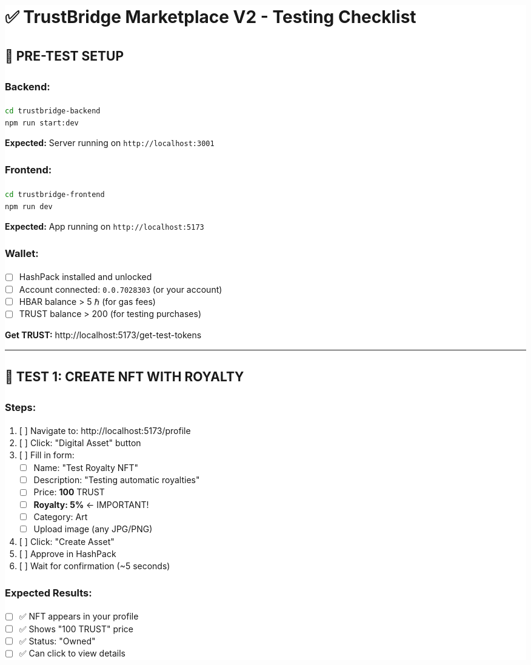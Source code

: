 # ✅ TrustBridge Marketplace V2 - Testing Checklist

## 🎯 PRE-TEST SETUP

### Backend:
```bash
cd trustbridge-backend
npm run start:dev
```
**Expected:** Server running on `http://localhost:3001`

### Frontend:
```bash
cd trustbridge-frontend
npm run dev
```
**Expected:** App running on `http://localhost:5173`

### Wallet:
- [ ] HashPack installed and unlocked
- [ ] Account connected: `0.0.7028303` (or your account)
- [ ] HBAR balance > 5 ℏ (for gas fees)
- [ ] TRUST balance > 200 (for testing purchases)

**Get TRUST:** http://localhost:5173/get-test-tokens

---

## 🧪 TEST 1: CREATE NFT WITH ROYALTY

### Steps:
1. [ ] Navigate to: http://localhost:5173/profile
2. [ ] Click: "Digital Asset" button
3. [ ] Fill in form:
   - [ ] Name: "Test Royalty NFT"
   - [ ] Description: "Testing automatic royalties"
   - [ ] Price: **100** TRUST
   - [ ] **Royalty: 5%** ← IMPORTANT!
   - [ ] Category: Art
   - [ ] Upload image (any JPG/PNG)
4. [ ] Click: "Create Asset"
5. [ ] Approve in HashPack
6. [ ] Wait for confirmation (~5 seconds)

### Expected Results:
- [ ] ✅ NFT appears in your profile
- [ ] ✅ Shows "100 TRUST" price
- [ ] ✅ Status: "Owned"
- [ ] ✅ Can click to view details
